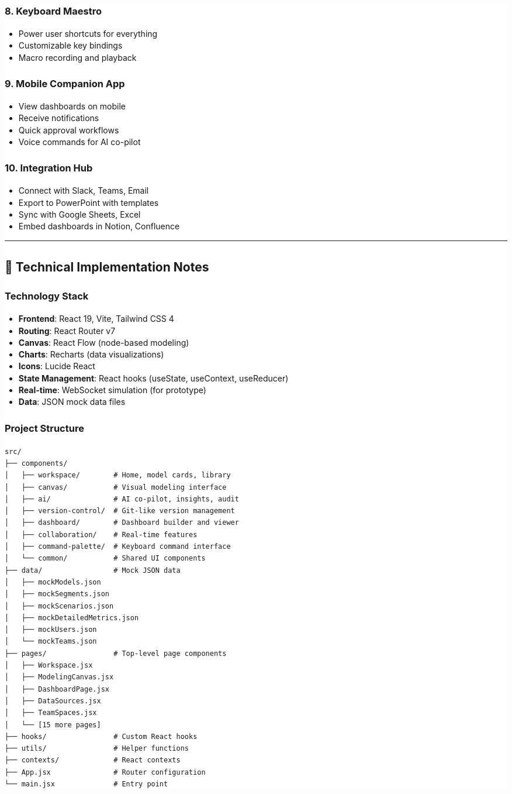 ### 8. **Keyboard Maestro**
- Power user shortcuts for everything
- Customizable key bindings
- Macro recording and playback

### 9. **Mobile Companion App**
- View dashboards on mobile
- Receive notifications
- Quick approval workflows
- Voice commands for AI co-pilot

### 10. **Integration Hub**
- Connect with Slack, Teams, Email
- Export to PowerPoint with templates
- Sync with Google Sheets, Excel
- Embed dashboards in Notion, Confluence

---

## 🔧 Technical Implementation Notes

### Technology Stack
- **Frontend**: React 19, Vite, Tailwind CSS 4
- **Routing**: React Router v7
- **Canvas**: React Flow (node-based modeling)
- **Charts**: Recharts (data visualizations)
- **Icons**: Lucide React
- **State Management**: React hooks (useState, useContext, useReducer)
- **Real-time**: WebSocket simulation (for prototype)
- **Data**: JSON mock data files

### Project Structure
```
src/
├── components/
│   ├── workspace/        # Home, model cards, library
│   ├── canvas/           # Visual modeling interface
│   ├── ai/               # AI co-pilot, insights, audit
│   ├── version-control/  # Git-like version management
│   ├── dashboard/        # Dashboard builder and viewer
│   ├── collaboration/    # Real-time features
│   ├── command-palette/  # Keyboard command interface
│   └── common/           # Shared UI components
├── data/                 # Mock JSON data
│   ├── mockModels.json
│   ├── mockSegments.json
│   ├── mockScenarios.json
│   ├── mockDetailedMetrics.json
│   ├── mockUsers.json
│   └── mockTeams.json
├── pages/                # Top-level page components
│   ├── Workspace.jsx
│   ├── ModelingCanvas.jsx
│   ├── DashboardPage.jsx
│   ├── DataSources.jsx
│   ├── TeamSpaces.jsx
│   └── [15 more pages]
├── hooks/                # Custom React hooks
├── utils/                # Helper functions
├── contexts/             # React contexts
├── App.jsx               # Router configuration
└── main.jsx              # Entry point
```